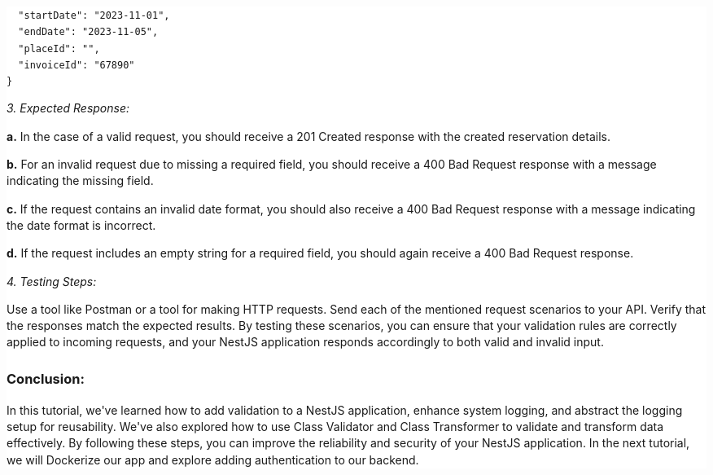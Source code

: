 ```
  "startDate": "2023-11-01",
  "endDate": "2023-11-05",
  "placeId": "",
  "invoiceId": "67890"
}
```

*3. Expected Response:*

**a.** In the case of a valid request, you should receive a 201 Created response with the created reservation details.

**b.** For an invalid request due to missing a required field, you should receive a 400 Bad Request response with a message indicating the missing field.

**c.** If the request contains an invalid date format, you should also receive a 400 Bad Request response with a message indicating the date format is incorrect.

**d.** If the request includes an empty string for a required field, you should again receive a 400 Bad Request response.

*4. Testing Steps:*

Use a tool like Postman or a tool for making HTTP requests.
Send each of the mentioned request scenarios to your API.
Verify that the responses match the expected results.
By testing these scenarios, you can ensure that your validation rules are correctly applied to incoming requests, and your NestJS application responds accordingly to both valid and invalid input.

### Conclusion:
In this tutorial, we've learned how to add validation to a NestJS application, enhance system logging, and abstract the logging setup for reusability. We've also explored how to use Class Validator and Class Transformer to validate and transform data effectively. By following these steps, you can improve the reliability and security of your NestJS application. In the next tutorial, we will Dockerize our app and explore adding authentication to our backend.